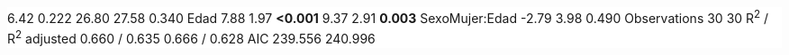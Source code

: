 <td style=" padding:0.2cm; text-align:left; vertical-align:top; text-align:center;  ">6.42</td>
<td style=" padding:0.2cm; text-align:left; vertical-align:top; text-align:center;  ">0.222</td>
<td style=" padding:0.2cm; text-align:left; vertical-align:top; text-align:center;  ">26.80</td>
<td style=" padding:0.2cm; text-align:left; vertical-align:top; text-align:center;  ">27.58</td>
<td style=" padding:0.2cm; text-align:left; vertical-align:top; text-align:center;  col7">0.340</td>
</tr>
<tr>
<td style=" padding:0.2cm; text-align:left; vertical-align:top; text-align:left; ">Edad</td>
<td style=" padding:0.2cm; text-align:left; vertical-align:top; text-align:center;  ">7.88</td>
<td style=" padding:0.2cm; text-align:left; vertical-align:top; text-align:center;  ">1.97</td>
<td style=" padding:0.2cm; text-align:left; vertical-align:top; text-align:center;  "><strong>&lt;0.001</strong></td>
<td style=" padding:0.2cm; text-align:left; vertical-align:top; text-align:center;  ">9.37</td>
<td style=" padding:0.2cm; text-align:left; vertical-align:top; text-align:center;  ">2.91</td>
<td style=" padding:0.2cm; text-align:left; vertical-align:top; text-align:center;  col7"><strong>0.003</strong></td>
</tr>
<tr>
<td style=" padding:0.2cm; text-align:left; vertical-align:top; text-align:left; ">SexoMujer:Edad</td>
<td style=" padding:0.2cm; text-align:left; vertical-align:top; text-align:center;  "></td>
<td style=" padding:0.2cm; text-align:left; vertical-align:top; text-align:center;  "></td>
<td style=" padding:0.2cm; text-align:left; vertical-align:top; text-align:center;  "></td>
<td style=" padding:0.2cm; text-align:left; vertical-align:top; text-align:center;  ">&#45;2.79</td>
<td style=" padding:0.2cm; text-align:left; vertical-align:top; text-align:center;  ">3.98</td>
<td style=" padding:0.2cm; text-align:left; vertical-align:top; text-align:center;  col7">0.490</td>
</tr>
<tr>
<td style=" padding:0.2cm; text-align:left; vertical-align:top; text-align:left; padding-top:0.1cm; padding-bottom:0.1cm; border-top:1px solid;">Observations</td>
<td style=" padding:0.2cm; text-align:left; vertical-align:top; padding-top:0.1cm; padding-bottom:0.1cm; text-align:left; border-top:1px solid;" colspan="3">30</td>
<td style=" padding:0.2cm; text-align:left; vertical-align:top; padding-top:0.1cm; padding-bottom:0.1cm; text-align:left; border-top:1px solid;" colspan="3">30</td>
</tr>
<tr>
<td style=" padding:0.2cm; text-align:left; vertical-align:top; text-align:left; padding-top:0.1cm; padding-bottom:0.1cm;">R<sup>2</sup> / R<sup>2</sup> adjusted</td>
<td style=" padding:0.2cm; text-align:left; vertical-align:top; padding-top:0.1cm; padding-bottom:0.1cm; text-align:left;" colspan="3">0.660 / 0.635</td>
<td style=" padding:0.2cm; text-align:left; vertical-align:top; padding-top:0.1cm; padding-bottom:0.1cm; text-align:left;" colspan="3">0.666 / 0.628</td>
</tr>
<tr>
<td style=" padding:0.2cm; text-align:left; vertical-align:top; text-align:left; padding-top:0.1cm; padding-bottom:0.1cm;">AIC</td>
<td style=" padding:0.2cm; text-align:left; vertical-align:top; padding-top:0.1cm; padding-bottom:0.1cm; text-align:left;" colspan="3">239.556</td>
<td style=" padding:0.2cm; text-align:left; vertical-align:top; padding-top:0.1cm; padding-bottom:0.1cm; text-align:left;" colspan="3">240.996</td>
</tr>
